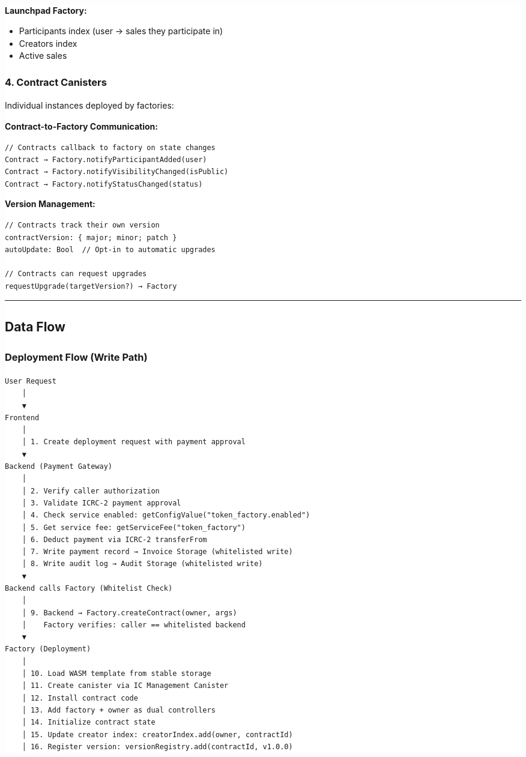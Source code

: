 **Launchpad Factory:**
- Participants index (user → sales they participate in)
- Creators index
- Active sales

### 4. Contract Canisters

Individual instances deployed by factories:

**Contract-to-Factory Communication:**
```motoko
// Contracts callback to factory on state changes
Contract → Factory.notifyParticipantAdded(user)
Contract → Factory.notifyVisibilityChanged(isPublic)
Contract → Factory.notifyStatusChanged(status)
```

**Version Management:**
```motoko
// Contracts track their own version
contractVersion: { major; minor; patch }
autoUpdate: Bool  // Opt-in to automatic upgrades

// Contracts can request upgrades
requestUpgrade(targetVersion?) → Factory
```

---

## Data Flow

### Deployment Flow (Write Path)

```
User Request
    │
    ▼
Frontend
    │
    │ 1. Create deployment request with payment approval
    ▼
Backend (Payment Gateway)
    │
    │ 2. Verify caller authorization
    │ 3. Validate ICRC-2 payment approval
    │ 4. Check service enabled: getConfigValue("token_factory.enabled")
    │ 5. Get service fee: getServiceFee("token_factory")
    │ 6. Deduct payment via ICRC-2 transferFrom
    │ 7. Write payment record → Invoice Storage (whitelisted write)
    │ 8. Write audit log → Audit Storage (whitelisted write)
    ▼
Backend calls Factory (Whitelist Check)
    │
    │ 9. Backend → Factory.createContract(owner, args)
    │    Factory verifies: caller == whitelisted backend
    ▼
Factory (Deployment)
    │
    │ 10. Load WASM template from stable storage
    │ 11. Create canister via IC Management Canister
    │ 12. Install contract code
    │ 13. Add factory + owner as dual controllers
    │ 14. Initialize contract state
    │ 15. Update creator index: creatorIndex.add(owner, contractId)
    │ 16. Register version: versionRegistry.add(contractId, v1.0.0)
```